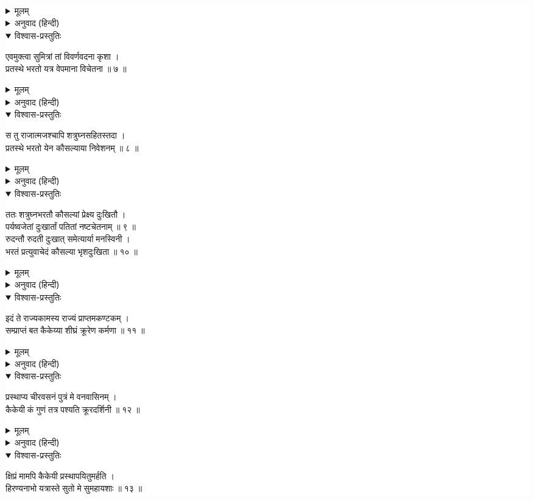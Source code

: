 <details><summary>मूलम्</summary></details>

<details><summary>अनुवाद (हिन्दी)</summary></details>

<details open><summary>विश्वास-प्रस्तुतिः</summary>

एवमुक्त्वा सुमित्रां तां विवर्णवदना कृशा ।  
प्रतस्थे भरतो यत्र वेपमाना विचेतना ॥ ७ ॥
</details>

<details><summary>मूलम्</summary></details>

<details><summary>अनुवाद (हिन्दी)</summary></details>

<details open><summary>विश्वास-प्रस्तुतिः</summary>

स तु राजात्मजश्चापि शत्रुघ्नसहितस्तदा ।  
प्रतस्थे भरतो येन कौसल्याया निवेशनम् ॥ ८ ॥
</details>

<details><summary>मूलम्</summary></details>

<details><summary>अनुवाद (हिन्दी)</summary></details>

<details open><summary>विश्वास-प्रस्तुतिः</summary>

ततः शत्रुघ्नभरतौ कौसल्यां प्रेक्ष्य दुःखितौ ।  
पर्यष्वजेतां दुःखार्तां पतितां नष्टचेतनाम् ॥ ९ ॥  
रुदन्तौ रुदती दुःखात् समेत्यार्या मनस्विनी ।  
भरतं प्रत्युवाचेदं कौसल्या भृशदुःखिता ॥ १० ॥
</details>

<details><summary>मूलम्</summary></details>

<details><summary>अनुवाद (हिन्दी)</summary></details>

<details open><summary>विश्वास-प्रस्तुतिः</summary>

इदं ते राज्यकामस्य राज्यं प्राप्तमकण्टकम् ।  
सम्प्राप्तं बत कैकेय्या शीघ्रं क्रूरेण कर्मणा ॥ ११ ॥
</details>

<details><summary>मूलम्</summary></details>

<details><summary>अनुवाद (हिन्दी)</summary></details>

<details open><summary>विश्वास-प्रस्तुतिः</summary>

प्रस्थाप्य चीरवसनं पुत्रं मे वनवासिनम् ।  
कैकेयी कं गुणं तत्र पश्यति क्रूरदर्शिनी ॥ १२ ॥
</details>

<details><summary>मूलम्</summary></details>

<details><summary>अनुवाद (हिन्दी)</summary></details>

<details open><summary>विश्वास-प्रस्तुतिः</summary>

क्षिप्रं मामपि कैकेयी प्रस्थापयितुमर्हति ।  
हिरण्यनाभो यत्रास्ते सुतो मे सुमहायशाः ॥ १३ ॥
</details>
